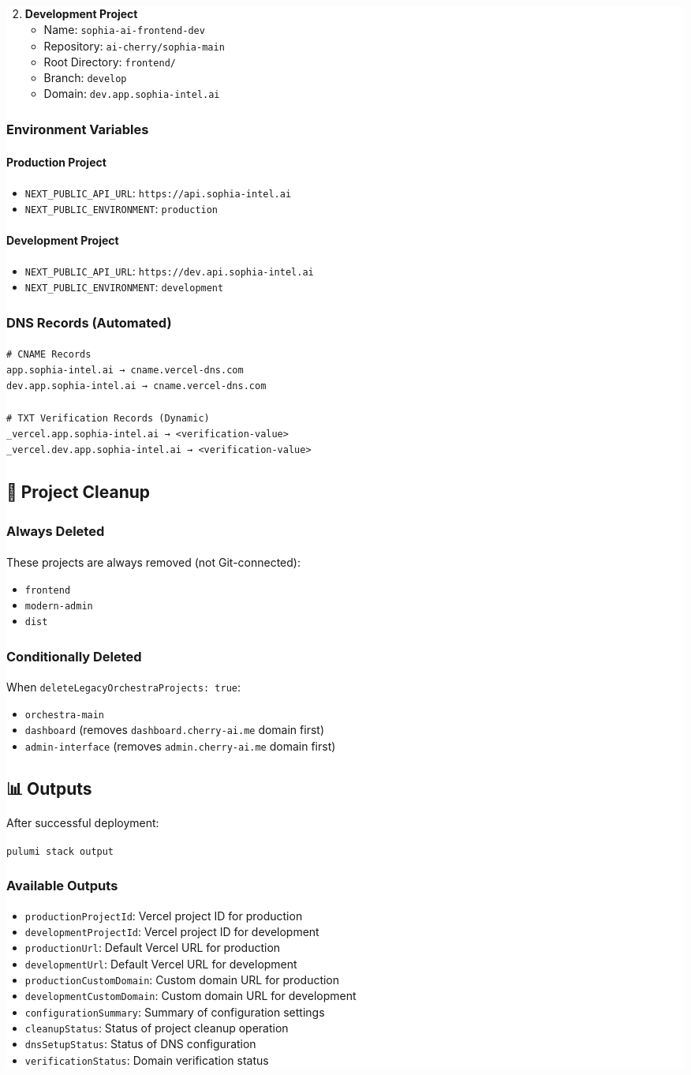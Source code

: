 2. **Development Project**
   - Name: `sophia-ai-frontend-dev`
   - Repository: `ai-cherry/sophia-main`
   - Root Directory: `frontend/`
   - Branch: `develop`
   - Domain: `dev.app.sophia-intel.ai`

### Environment Variables
#### Production Project
- `NEXT_PUBLIC_API_URL`: `https://api.sophia-intel.ai`
- `NEXT_PUBLIC_ENVIRONMENT`: `production`

#### Development Project
- `NEXT_PUBLIC_API_URL`: `https://dev.api.sophia-intel.ai`
- `NEXT_PUBLIC_ENVIRONMENT`: `development`

### DNS Records (Automated)
```
# CNAME Records
app.sophia-intel.ai → cname.vercel-dns.com
dev.app.sophia-intel.ai → cname.vercel-dns.com

# TXT Verification Records (Dynamic)
_vercel.app.sophia-intel.ai → <verification-value>
_vercel.dev.app.sophia-intel.ai → <verification-value>
```

## 🧹 Project Cleanup

### Always Deleted
These projects are always removed (not Git-connected):
- `frontend`
- `modern-admin`
- `dist`

### Conditionally Deleted
When `deleteLegacyOrchestraProjects: true`:
- `orchestra-main`
- `dashboard` (removes `dashboard.cherry-ai.me` domain first)
- `admin-interface` (removes `admin.cherry-ai.me` domain first)

## 📊 Outputs

After successful deployment:
```bash
pulumi stack output
```

### Available Outputs
- `productionProjectId`: Vercel project ID for production
- `developmentProjectId`: Vercel project ID for development
- `productionUrl`: Default Vercel URL for production
- `developmentUrl`: Default Vercel URL for development
- `productionCustomDomain`: Custom domain URL for production
- `developmentCustomDomain`: Custom domain URL for development
- `configurationSummary`: Summary of configuration settings
- `cleanupStatus`: Status of project cleanup operation
- `dnsSetupStatus`: Status of DNS configuration
- `verificationStatus`: Domain verification status
